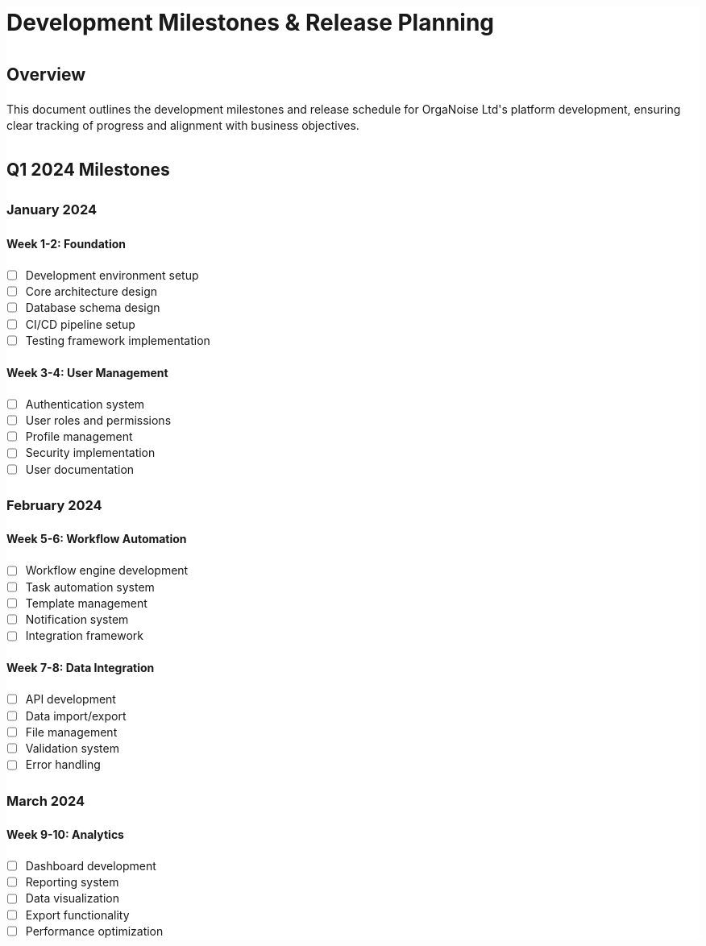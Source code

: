 # Development Milestones & Release Planning

## Overview

This document outlines the development milestones and release schedule for OrgaNoise Ltd's platform development, ensuring clear tracking of progress and alignment with business objectives.

## Q1 2024 Milestones

### January 2024
#### Week 1-2: Foundation
- [ ] Development environment setup
- [ ] Core architecture design
- [ ] Database schema design
- [ ] CI/CD pipeline setup
- [ ] Testing framework implementation

#### Week 3-4: User Management
- [ ] Authentication system
- [ ] User roles and permissions
- [ ] Profile management
- [ ] Security implementation
- [ ] User documentation

### February 2024
#### Week 5-6: Workflow Automation
- [ ] Workflow engine development
- [ ] Task automation system
- [ ] Template management
- [ ] Notification system
- [ ] Integration framework

#### Week 7-8: Data Integration
- [ ] API development
- [ ] Data import/export
- [ ] File management
- [ ] Validation system
- [ ] Error handling

### March 2024
#### Week 9-10: Analytics
- [ ] Dashboard development
- [ ] Reporting system
- [ ] Data visualization
- [ ] Export functionality
- [ ] Performance optimization
